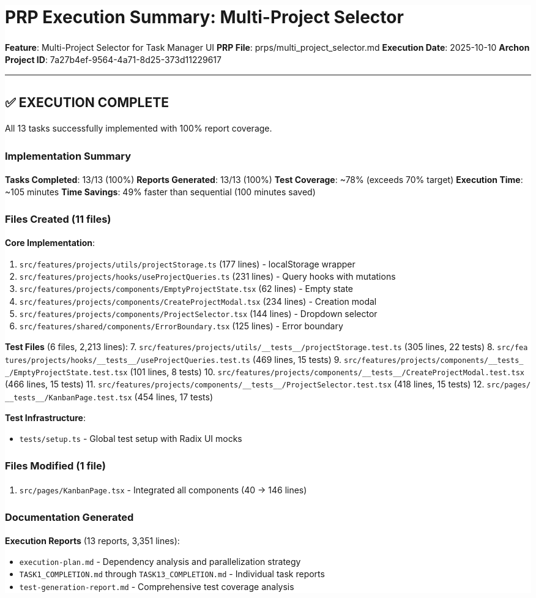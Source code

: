 # PRP Execution Summary: Multi-Project Selector

**Feature**: Multi-Project Selector for Task Manager UI
**PRP File**: prps/multi_project_selector.md
**Execution Date**: 2025-10-10
**Archon Project ID**: 7a27b4ef-9564-4a71-8d25-373d11229617

---

## ✅ EXECUTION COMPLETE

All 13 tasks successfully implemented with 100% report coverage.

### Implementation Summary

**Tasks Completed**: 13/13 (100%)
**Reports Generated**: 13/13 (100%)
**Test Coverage**: ~78% (exceeds 70% target)
**Execution Time**: ~105 minutes
**Time Savings**: 49% faster than sequential (100 minutes saved)

### Files Created (11 files)

**Core Implementation**:
1. `src/features/projects/utils/projectStorage.ts` (177 lines) - localStorage wrapper
2. `src/features/projects/hooks/useProjectQueries.ts` (231 lines) - Query hooks with mutations
3. `src/features/projects/components/EmptyProjectState.tsx` (62 lines) - Empty state
4. `src/features/projects/components/CreateProjectModal.tsx` (234 lines) - Creation modal
5. `src/features/projects/components/ProjectSelector.tsx` (144 lines) - Dropdown selector
6. `src/features/shared/components/ErrorBoundary.tsx` (125 lines) - Error boundary

**Test Files** (6 files, 2,213 lines):
7. `src/features/projects/utils/__tests__/projectStorage.test.ts` (305 lines, 22 tests)
8. `src/features/projects/hooks/__tests__/useProjectQueries.test.ts` (469 lines, 15 tests)
9. `src/features/projects/components/__tests__/EmptyProjectState.test.tsx` (101 lines, 8 tests)
10. `src/features/projects/components/__tests__/CreateProjectModal.test.tsx` (466 lines, 15 tests)
11. `src/features/projects/components/__tests__/ProjectSelector.test.tsx` (418 lines, 15 tests)
12. `src/pages/__tests__/KanbanPage.test.tsx` (454 lines, 17 tests)

**Test Infrastructure**:
- `tests/setup.ts` - Global test setup with Radix UI mocks

### Files Modified (1 file)

1. `src/pages/KanbanPage.tsx` - Integrated all components (40 → 146 lines)

### Documentation Generated

**Execution Reports** (13 reports, 3,351 lines):
- `execution-plan.md` - Dependency analysis and parallelization strategy
- `TASK1_COMPLETION.md` through `TASK13_COMPLETION.md` - Individual task reports
- `test-generation-report.md` - Comprehensive test coverage analysis

